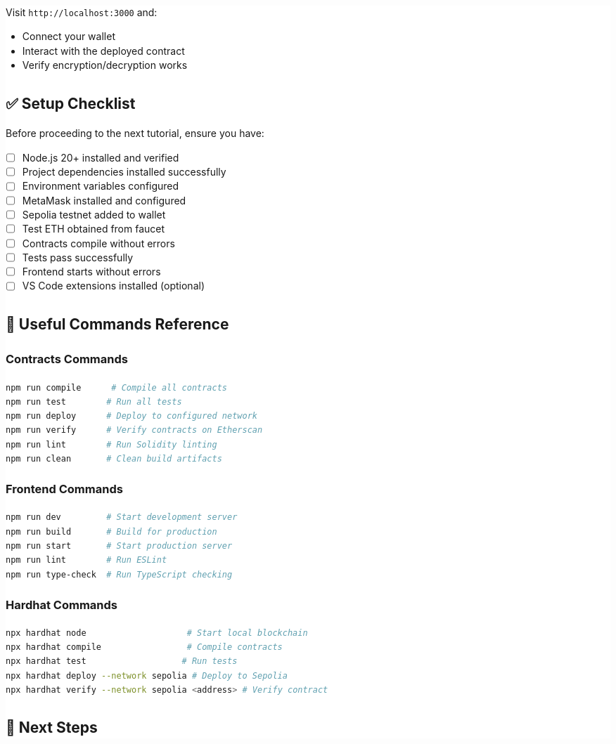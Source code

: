 Visit `http://localhost:3000` and:
- Connect your wallet
- Interact with the deployed contract
- Verify encryption/decryption works

## ✅ Setup Checklist

Before proceeding to the next tutorial, ensure you have:

- [ ] Node.js 20+ installed and verified
- [ ] Project dependencies installed successfully
- [ ] Environment variables configured
- [ ] MetaMask installed and configured
- [ ] Sepolia testnet added to wallet
- [ ] Test ETH obtained from faucet
- [ ] Contracts compile without errors
- [ ] Tests pass successfully
- [ ] Frontend starts without errors
- [ ] VS Code extensions installed (optional)

## 🔗 Useful Commands Reference

### Contracts Commands
```bash
npm run compile      # Compile all contracts
npm run test        # Run all tests
npm run deploy      # Deploy to configured network
npm run verify      # Verify contracts on Etherscan
npm run lint        # Run Solidity linting
npm run clean       # Clean build artifacts
```

### Frontend Commands
```bash
npm run dev         # Start development server
npm run build       # Build for production
npm run start       # Start production server
npm run lint        # Run ESLint
npm run type-check  # Run TypeScript checking
```

### Hardhat Commands
```bash
npx hardhat node                    # Start local blockchain
npx hardhat compile                 # Compile contracts
npx hardhat test                   # Run tests
npx hardhat deploy --network sepolia # Deploy to Sepolia
npx hardhat verify --network sepolia <address> # Verify contract
```

## 🎯 Next Steps
